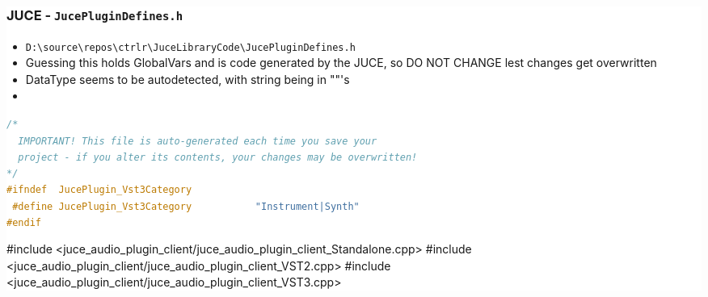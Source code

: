 
### JUCE - `JucePluginDefines.h`
 - `D:\source\repos\ctrlr\JuceLibraryCode\JucePluginDefines.h`
 - Guessing this holds GlobalVars and is code generated by the JUCE, so DO NOT CHANGE lest changes get overwritten
 - DataType seems to be autodetected, with string being in ""'s
 - 
```cpp
/*
  IMPORTANT! This file is auto-generated each time you save your
  project - if you alter its contents, your changes may be overwritten!
*/
#ifndef  JucePlugin_Vst3Category
 #define JucePlugin_Vst3Category           "Instrument|Synth"
#endif
```





#include <juce_audio_plugin_client/juce_audio_plugin_client_Standalone.cpp>
#include <juce_audio_plugin_client/juce_audio_plugin_client_VST2.cpp>
#include <juce_audio_plugin_client/juce_audio_plugin_client_VST3.cpp>